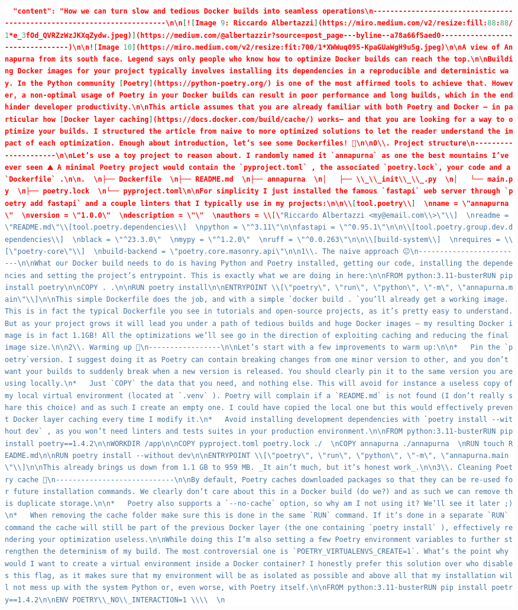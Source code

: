 ```json
  "content": "How we can turn slow and tedious Docker builds into seamless operations\n-----------------------------------------------------------------------\n\n[![Image 9: Riccardo Albertazzi](https://miro.medium.com/v2/resize:fill:88:88/1*e_3fOd_QVRZzWzJKXqZydw.jpeg)](https://medium.com/@albertazzir?source=post_page---byline--a78a66f5aed0--------------------------------)\n\n![Image 10](https://miro.medium.com/v2/resize:fit:700/1*XWWuq095-KpaGUaWgH9u5g.jpeg)\n\nA view of Annapurna from its south face. Legend says only people who know how to optimize Docker builds can reach the top.\n\nBuilding Docker images for your project typically involves installing its dependencies in a reproducible and deterministic way. In the Python community [Poetry](https://python-poetry.org/) is one of the most affirmed tools to achieve that. However, a non-optimal usage of Poetry in your Docker builds can result in poor performance and long builds, which in the end hinder developer productivity.\n\nThis article assumes that you are already familiar with both Poetry and Docker — in particular how [Docker layer caching](https://docs.docker.com/build/cache/) works— and that you are looking for a way to optimize your builds. I structured the article from naive to more optimized solutions to let the reader understand the impact of each optimization. Enough about introduction, let’s see some Dockerfiles! 💪\n\n0\\. Project structure\n---------------------\n\nLet’s use a toy project to reason about. I randomly named it `annapurna` as one the best mountains I’ve ever seen ⛰ A minimal Poetry project would contain the `pyproject.toml` , the associated `poetry.lock`, your code and a `Dockerfile` .\n\n.  \n├── Dockerfile  \n├── README.md  \n├── annapurna  \n│   ├── \\_\\_init\\_\\_.py  \n│   └── main.py  \n├── poetry.lock  \n└── pyproject.toml\n\nFor simplicity I just installed the famous `fastapi` web server through `poetry add fastapi` and a couple linters that I typically use in my projects:\n\n\\[tool.poetry\\]  \nname = \"annapurna\"  \nversion = \"1.0.0\"  \ndescription = \"\"  \nauthors = \\[\"Riccardo Albertazzi <my@email.com\\>\"\\]  \nreadme = \"README.md\"\\[tool.poetry.dependencies\\]  \npython = \"^3.11\"\n\nfastapi = \"^0.95.1\"\n\n\\[tool.poetry.group.dev.dependencies\\]  \nblack = \"^23.3.0\"  \nmypy = \"^1.2.0\"  \nruff = \"^0.0.263\"\n\n\\[build-system\\]  \nrequires = \\[\"poetry-core\"\\]  \nbuild-backend = \"poetry.core.masonry.api\"\n\n1\\. The naive approach 😐\n-------------------------\n\nWhat our Docker build needs to do is having Python and Poetry installed, getting our code, installing the dependencies and setting the project’s entrypoint. This is exactly what we are doing in here:\n\nFROM python:3.11-busterRUN pip install poetry\n\nCOPY . .\n\nRUN poetry install\n\nENTRYPOINT \\[\"poetry\", \"run\", \"python\", \"-m\", \"annapurna.main\"\\]\n\nThis simple Dockerfile does the job, and with a simple `docker build . `you’ll already get a working image. This is in fact the typical Dockerfile you see in tutorials and open-source projects, as it’s pretty easy to understand. But as your project grows it will lead you under a path of tedious builds and huge Docker images — my resulting Docker image is in fact 1.1GB! All the optimizations we’ll see go in the direction of exploiting caching and reducing the final image size.\n\n2\\. Warming up 🚶\n-----------------\n\nLet’s start with a few improvements to warm up:\n\n*   Pin the `poetry`version. I suggest doing it as Poetry can contain breaking changes from one minor version to other, and you don’t want your builds to suddenly break when a new version is released. You should clearly pin it to the same version you are using locally.\n*   Just `COPY` the data that you need, and nothing else. This will avoid for instance a useless copy of my local virtual environment (located at `.venv` ). Poetry will complain if a `README.md` is not found (I don’t really share this choice) and as such I create an empty one. I could have copied the local one but this would effectively prevent Docker layer caching every time I modify it.\n*   Avoid installing development dependencies with `poetry install --without dev` , as you won’t need linters and tests suites in your production environment.\n\nFROM python:3.11-busterRUN pip install poetry==1.4.2\n\nWORKDIR /app\n\nCOPY pyproject.toml poetry.lock ./  \nCOPY annapurna ./annapurna  \nRUN touch README.md\n\nRUN poetry install --without dev\n\nENTRYPOINT \\[\"poetry\", \"run\", \"python\", \"-m\", \"annapurna.main\"\\]\n\nThis already brings us down from 1.1 GB to 959 MB. _It ain’t much, but it’s honest work_.\n\n3\\. Cleaning Poetry cache 🧹\n----------------------------\n\nBy default, Poetry caches downloaded packages so that they can be re-used for future installation commands. We clearly don’t care about this in a Docker build (do we?) and as such we can remove this duplicate storage.\n\n*   Poetry also supports a `--no-cache` option, so why am I not using it? We’ll see it later ;)\n*   When removing the cache folder make sure this is done in the same `RUN` command. If it’s done in a separate `RUN` command the cache will still be part of the previous Docker layer (the one containing `poetry install` ), effectively rendering your optimization useless.\n\nWhile doing this I’m also setting a few Poetry environment variables to further strengthen the determinism of my build. The most controversial one is `POETRY_VIRTUALENVS_CREATE=1`. What’s the point why would I want to create a virtual environment inside a Docker container? I honestly prefer this solution over who disables this flag, as it makes sure that my environment will be as isolated as possible and above all that my installation will not mess up with the system Python or, even worse, with Poetry itself.\n\nFROM python:3.11-busterRUN pip install poetry==1.4.2\n\nENV POETRY\\_NO\\_INTERACTION=1 \\\\  \n
```